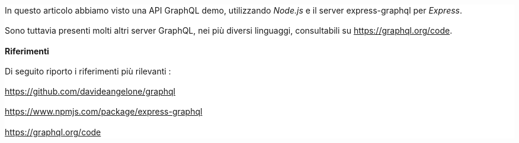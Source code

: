 In questo articolo abbiamo visto una API GraphQL demo, utilizzando *Node.js* e il server express-graphql per *Express*.

Sono tuttavia presenti molti altri server GraphQL, nei più diversi linguaggi, consultabili su <https://graphql.org/code>.



**Riferimenti**

Di seguito riporto i riferimenti più rilevanti :

<https://github.com/davideangelone/graphql>

<https://www.npmjs.com/package/express-graphql>

<https://graphql.org/code>
